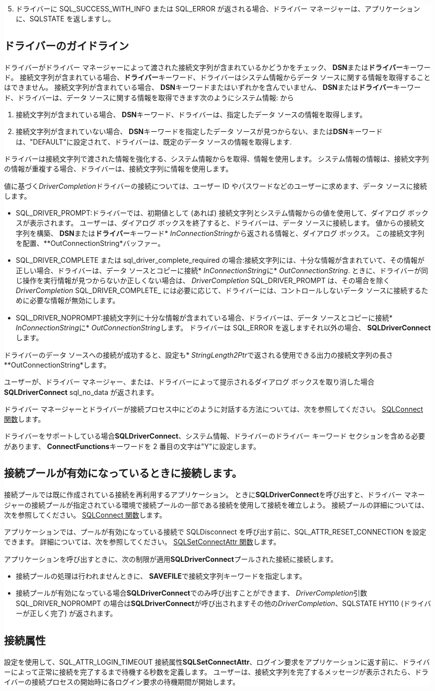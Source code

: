 5.  ドライバーに SQL_SUCCESS_WITH_INFO または SQL_ERROR が返される場合、ドライバー マネージャーは、アプリケーションに、SQLSTATE を返しますし。  
  
## <a name="driver-guidelines"></a>ドライバーのガイドライン  
 ドライバーがドライバー マネージャーによって渡された接続文字列が含まれているかどうかをチェック、 **DSN**または**ドライバー**キーワード。 接続文字列が含まれている場合、**ドライバー**キーワード、ドライバーはシステム情報からデータ ソースに関する情報を取得することはできません。 接続文字列が含まれている場合、 **DSN**キーワードまたはいずれかを含んでいません、 **DSN**または**ドライバー**キーワード、ドライバーは、データ ソースに関する情報を取得できます次のようにシステム情報: から  
  
1.  接続文字列が含まれている場合、 **DSN**キーワード、ドライバーは、指定したデータ ソースの情報を取得します。  
  
2.  接続文字列が含まれていない場合、 **DSN**キーワードを指定したデータ ソースが見つからない、または**DSN**キーワードは、"DEFAULT"に設定されて、ドライバーは、既定のデータ ソースの情報を取得します.  
  
 ドライバーは接続文字列で渡された情報を強化する、システム情報からを取得、情報を使用します。 システム情報の情報は、接続文字列の情報が重複する場合、ドライバーは、接続文字列に情報を使用します。  
  
 値に基づく*DriverCompletion*ドライバーの接続については、ユーザー ID やパスワードなどのユーザーに求めます、データ ソースに接続します。  
  
-   SQL_DRIVER_PROMPT:ドライバーでは、初期値として (あれば) 接続文字列とシステム情報からの値を使用して、ダイアログ ボックスが表示されます。 ユーザーは、ダイアログ ボックスを終了すると、ドライバーは、データ ソースに接続します。 値からの接続文字列を構築、 **DSN**または**ドライバー**キーワード\* *InConnectionString*から返される情報と、ダイアログ ボックス。 この接続文字列を配置、**OutConnectionString*バッファー。  
  
-   SQL_DRIVER_COMPLETE または sql_driver_complete_required の場合:接続文字列には、十分な情報が含まれていて、その情報が正しい場合、ドライバーは、データ ソースとコピーに接続\* *InConnectionString*に\* *OutConnectionString*. ときに、ドライバーが同じ操作を実行情報が見つからないか正しくない場合は、 *DriverCompletion* SQL_DRIVER_PROMPT は、その場合を除く*DriverCompletion* SQL_DRIVER_COMPLETE_ には必要に応じて、ドライバーには、コントロールしないデータ ソースに接続するために必要な情報が無効にします。  
  
-   SQL_DRIVER_NOPROMPT:接続文字列に十分な情報が含まれている場合、ドライバーは、データ ソースとコピーに接続\* *InConnectionString*に\* *OutConnectionString*します。 ドライバーは SQL_ERROR を返しますそれ以外の場合、 **SQLDriverConnect**します。  
  
 ドライバーのデータ ソースへの接続が成功すると、設定も\* *StringLength2Ptr*で返される使用できる出力の接続文字列の長さ **OutConnectionString*します。  
  
 ユーザーが、ドライバー マネージャー、または、ドライバーによって提示されるダイアログ ボックスを取り消した場合**SQLDriverConnect** sql_no_data が返されます。  
  
 ドライバー マネージャーとドライバーが接続プロセス中にどのように対話する方法については、次を参照してください。 [SQLConnect 関数](../../../odbc/reference/syntax/sqlconnect-function.md)します。  
  
 ドライバーをサポートしている場合**SQLDriverConnect**、システム情報、ドライバーのドライバー キーワード セクションを含める必要があります、 **ConnectFunctions**キーワードを 2 番目の文字は"Y"に設定します。  
  
## <a name="connecting-when-connection-pooling-is-enabled"></a>接続プールが有効になっているときに接続します。  
 接続プールでは既に作成されている接続を再利用するアプリケーション。 ときに**SQLDriverConnect**を呼び出すと、ドライバー マネージャーの接続プールが指定されている環境で接続プールの一部である接続を使用して接続を確立しよう。 接続プールの詳細については、次を参照してください。 [SQLConnect 関数](../../../odbc/reference/syntax/sqlconnect-function.md)します。  
  
 アプリケーションでは、プールが有効になっている接続で SQLDisconnect を呼び出す前に、SQL_ATTR_RESET_CONNECTION を設定できます。 詳細については、次を参照してください。 [SQLSetConnectAttr 関数](../../../odbc/reference/syntax/sqlsetconnectattr-function.md)します。  
  
 アプリケーションを呼び出すときに、次の制限が適用**SQLDriverConnect**プールされた接続に接続します。  
  
-   接続プールの処理は行われませんときに、 **SAVEFILE**で接続文字列キーワードを指定します。  
  
-   接続プールが有効になっている場合**SQLDriverConnect**でのみ呼び出すことができます、 *DriverCompletion*引数 SQL_DRIVER_NOPROMPT の場合は**SQLDriverConnect**が呼び出されますその他の*DriverCompletion*、SQLSTATE HY110 (ドライバーが正しく完了) が返されます。  
  
## <a name="connection-attributes"></a>接続属性  
 設定を使用して、SQL_ATTR_LOGIN_TIMEOUT 接続属性**SQLSetConnectAttr**、ログイン要求をアプリケーションに返す前に、ドライバーによって正常に接続を完了するまで待機する秒数を定義します。 ユーザーは、接続文字列を完了するメッセージが表示されたら、ドライバーの接続プロセスの開始時に各ログイン要求の待機期間が開始します。  
  